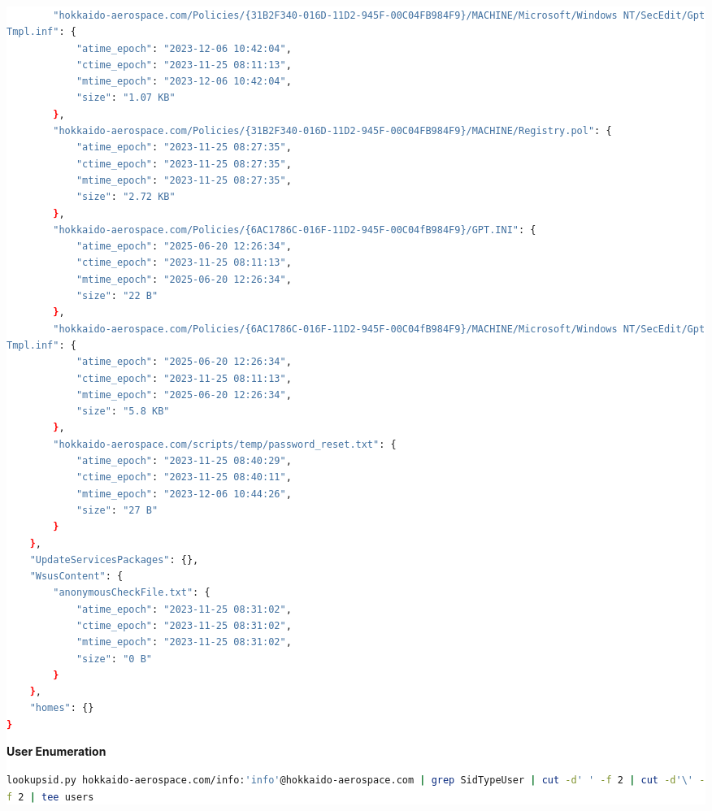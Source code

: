 ```bash
        "hokkaido-aerospace.com/Policies/{31B2F340-016D-11D2-945F-00C04FB984F9}/MACHINE/Microsoft/Windows NT/SecEdit/GptTmpl.inf": {
            "atime_epoch": "2023-12-06 10:42:04",
            "ctime_epoch": "2023-11-25 08:11:13",
            "mtime_epoch": "2023-12-06 10:42:04",
            "size": "1.07 KB"
        },
        "hokkaido-aerospace.com/Policies/{31B2F340-016D-11D2-945F-00C04FB984F9}/MACHINE/Registry.pol": {
            "atime_epoch": "2023-11-25 08:27:35",
            "ctime_epoch": "2023-11-25 08:27:35",
            "mtime_epoch": "2023-11-25 08:27:35",
            "size": "2.72 KB"
        },
        "hokkaido-aerospace.com/Policies/{6AC1786C-016F-11D2-945F-00C04fB984F9}/GPT.INI": {
            "atime_epoch": "2025-06-20 12:26:34",
            "ctime_epoch": "2023-11-25 08:11:13",
            "mtime_epoch": "2025-06-20 12:26:34",
            "size": "22 B"
        },
        "hokkaido-aerospace.com/Policies/{6AC1786C-016F-11D2-945F-00C04fB984F9}/MACHINE/Microsoft/Windows NT/SecEdit/GptTmpl.inf": {
            "atime_epoch": "2025-06-20 12:26:34",
            "ctime_epoch": "2023-11-25 08:11:13",
            "mtime_epoch": "2025-06-20 12:26:34",
            "size": "5.8 KB"
        },
        "hokkaido-aerospace.com/scripts/temp/password_reset.txt": {
            "atime_epoch": "2023-11-25 08:40:29",
            "ctime_epoch": "2023-11-25 08:40:11",
            "mtime_epoch": "2023-12-06 10:44:26",
            "size": "27 B"
        }
    },
    "UpdateServicesPackages": {},
    "WsusContent": {
        "anonymousCheckFile.txt": {
            "atime_epoch": "2023-11-25 08:31:02",
            "ctime_epoch": "2023-11-25 08:31:02",
            "mtime_epoch": "2023-11-25 08:31:02",
            "size": "0 B"
        }
    },
    "homes": {}
}
```

**User Enumeration**

```bash
lookupsid.py hokkaido-aerospace.com/info:'info'@hokkaido-aerospace.com | grep SidTypeUser | cut -d' ' -f 2 | cut -d'\' -f 2 | tee users
```
